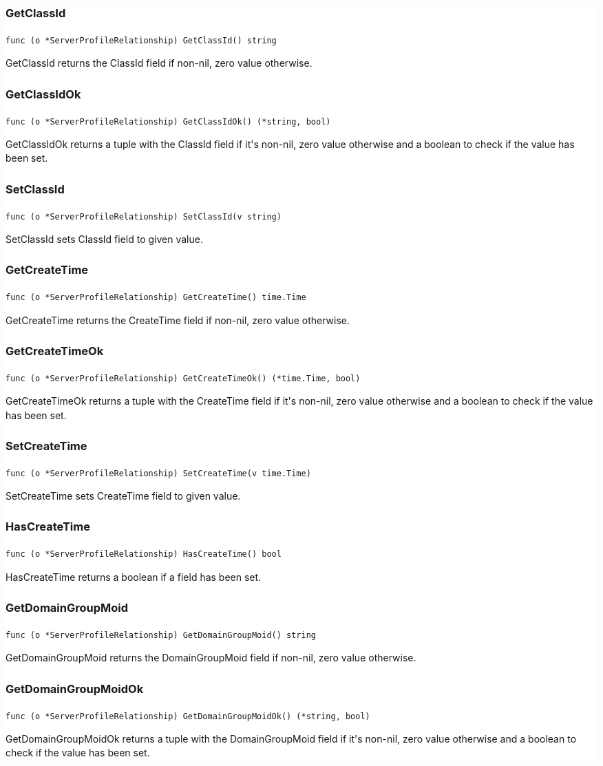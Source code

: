 ### GetClassId

`func (o *ServerProfileRelationship) GetClassId() string`

GetClassId returns the ClassId field if non-nil, zero value otherwise.

### GetClassIdOk

`func (o *ServerProfileRelationship) GetClassIdOk() (*string, bool)`

GetClassIdOk returns a tuple with the ClassId field if it's non-nil, zero value otherwise
and a boolean to check if the value has been set.

### SetClassId

`func (o *ServerProfileRelationship) SetClassId(v string)`

SetClassId sets ClassId field to given value.


### GetCreateTime

`func (o *ServerProfileRelationship) GetCreateTime() time.Time`

GetCreateTime returns the CreateTime field if non-nil, zero value otherwise.

### GetCreateTimeOk

`func (o *ServerProfileRelationship) GetCreateTimeOk() (*time.Time, bool)`

GetCreateTimeOk returns a tuple with the CreateTime field if it's non-nil, zero value otherwise
and a boolean to check if the value has been set.

### SetCreateTime

`func (o *ServerProfileRelationship) SetCreateTime(v time.Time)`

SetCreateTime sets CreateTime field to given value.

### HasCreateTime

`func (o *ServerProfileRelationship) HasCreateTime() bool`

HasCreateTime returns a boolean if a field has been set.

### GetDomainGroupMoid

`func (o *ServerProfileRelationship) GetDomainGroupMoid() string`

GetDomainGroupMoid returns the DomainGroupMoid field if non-nil, zero value otherwise.

### GetDomainGroupMoidOk

`func (o *ServerProfileRelationship) GetDomainGroupMoidOk() (*string, bool)`

GetDomainGroupMoidOk returns a tuple with the DomainGroupMoid field if it's non-nil, zero value otherwise
and a boolean to check if the value has been set.
